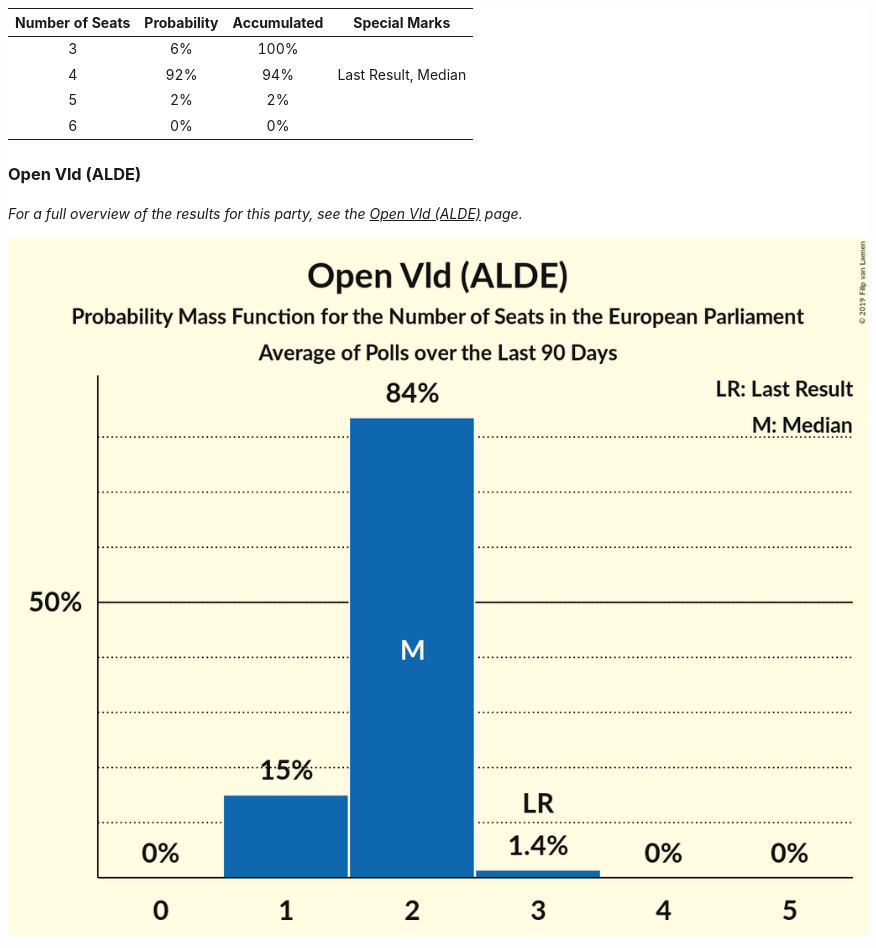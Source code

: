 | Number of Seats | Probability | Accumulated | Special Marks |
|:---------------:|:-----------:|:-----------:|:-------------:|
| 3 | 6% | 100% |  |
| 4 | 92% | 94% | Last Result, Median |
| 5 | 2% | 2% |  |
| 6 | 0% | 0% |  |

### Open Vld (ALDE)

*For a full overview of the results for this party, see the [Open Vld (ALDE)](party-openvldalde.html) page.*

![Graph with seats probability mass function not yet produced](average-2019-03-31-seats-pmf-openvldalde.png "Seats Probability Mass Function")
